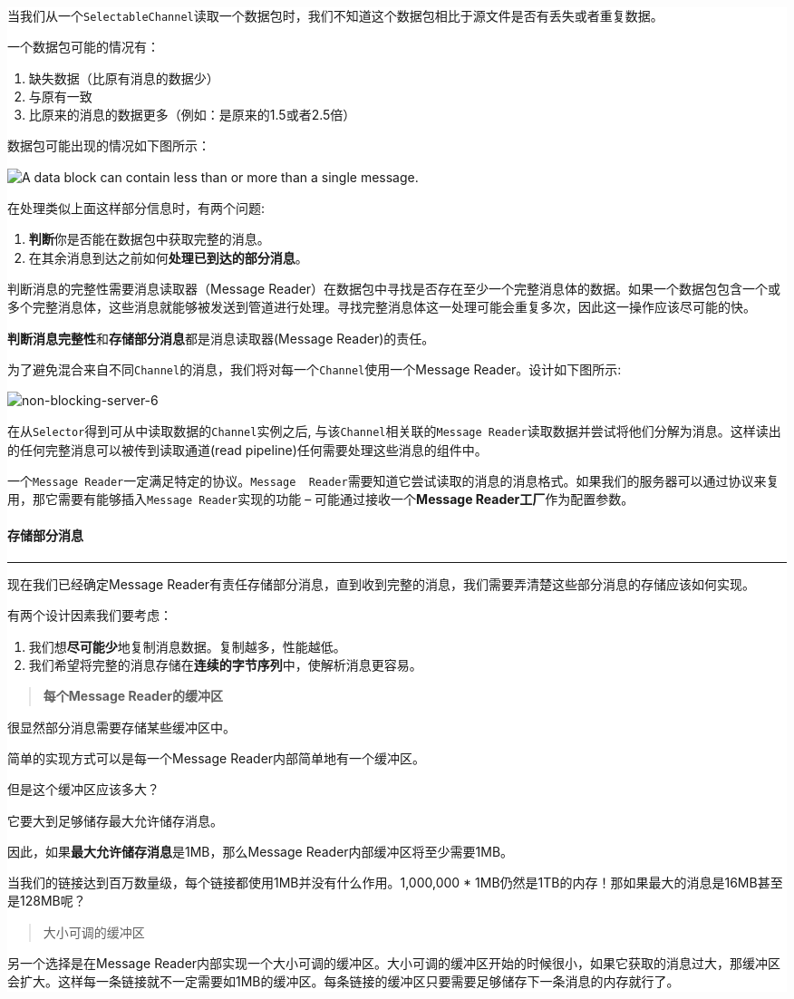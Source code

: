 当我们从一个`SelectableChannel`读取一个数据包时，我们不知道这个数据包相比于源文件是否有丢失或者重复数据。

一个数据包可能的情况有：

1. 缺失数据（比原有消息的数据少）
2. 与原有一致
3. 比原来的消息的数据更多（例如：是原来的1.5或者2.5倍）

数据包可能出现的情况如下图所示：

![A data block can contain less than or more than a single message.](http://tutorials.jenkov.com/images/java-nio/non-blocking-server-5.png)

在处理类似上面这样部分信息时，有两个问题:

1. **判断**你是否能在数据包中获取完整的消息。
2. 在其余消息到达之前如何**处理已到达的部分消息**。

判断消息的完整性需要消息读取器（Message Reader）在数据包中寻找是否存在至少一个完整消息体的数据。如果一个数据包包含一个或多个完整消息体，这些消息就能够被发送到管道进行处理。寻找完整消息体这一处理可能会重复多次，因此这一操作应该尽可能的快。

**判断消息完整性**和**存储部分消息**都是消息读取器(Message Reader)的责任。

为了避免混合来自不同`Channel`的消息，我们将对每一个`Channel`使用一个Message Reader。设计如下图所示:

![non-blocking-server-6](http://ifeve.com/wp-content/uploads/2017/04/non-blocking-server-6.png)

在从`Selector`得到可从中读取数据的`Channel`实例之后, 与该`Channel`相关联的`Message Reader`读取数据并尝试将他们分解为消息。这样读出的任何完整消息可以被传到读取通道(read pipeline)任何需要处理这些消息的组件中。

一个`Message Reader`一定满足特定的协议。`Message  Reader`需要知道它尝试读取的消息的消息格式。如果我们的服务器可以通过协议来复用，那它需要有能够插入`Message Reader`实现的功能 – 可能通过接收一个**Message Reader工厂**作为配置参数。

#### **存储部分消息**

----------

现在我们已经确定Message Reader有责任存储部分消息，直到收到完整的消息，我们需要弄清楚这些部分消息的存储应该如何实现。

有两个设计因素我们要考虑：

1. 我们想**尽可能少**地复制消息数据。复制越多，性能越低。
2. 我们希望将完整的消息存储在**连续的字节序列**中，使解析消息更容易。

> **每个Message Reader的缓冲区**

很显然部分消息需要存储某些缓冲区中。

简单的实现方式可以是每一个Message  Reader内部简单地有一个缓冲区。

但是这个缓冲区应该多大？

它要大到足够储存最大允许储存消息。

因此，如果**最大允许储存消息**是1MB，那么Message Reader内部缓冲区将至少需要1MB。

当我们的链接达到百万数量级，每个链接都使用1MB并没有什么作用。1,000,000 * 1MB仍然是1TB的内存！那如果最大的消息是16MB甚至是128MB呢？

> 大小可调的缓冲区

另一个选择是在Message Reader内部实现一个大小可调的缓冲区。大小可调的缓冲区开始的时候很小，如果它获取的消息过大，那缓冲区会扩大。这样每一条链接就不一定需要如1MB的缓冲区。每条链接的缓冲区只要需要足够储存下一条消息的内存就行了。
